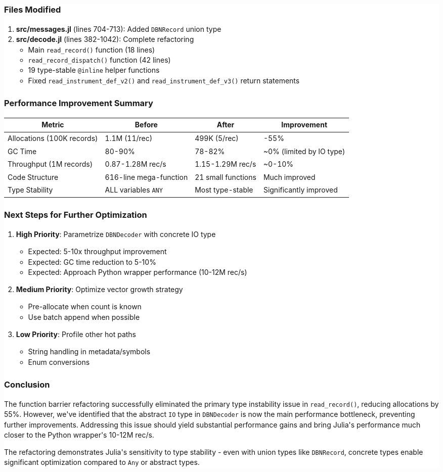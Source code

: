 ### Files Modified

1. **src/messages.jl** (lines 704-713): Added `DBNRecord` union type
2. **src/decode.jl** (lines 382-1042): Complete refactoring
   - Main `read_record()` function (18 lines)
   - `read_record_dispatch()` function (42 lines)
   - 19 type-stable `@inline` helper functions
   - Fixed `read_instrument_def_v2()` and `read_instrument_def_v3()` return statements

### Performance Improvement Summary

| Metric | Before | After | Improvement |
|--------|--------|-------|-------------|
| Allocations (100K records) | 1.1M (11/rec) | 499K (5/rec) | -55% |
| GC Time | 80-90% | 78-82% | ~0% (limited by IO type) |
| Throughput (1M records) | 0.87-1.28M rec/s | 1.15-1.29M rec/s | ~0-10% |
| Code Structure | 616-line mega-function | 21 small functions | Much improved |
| Type Stability | ALL variables `ANY` | Most type-stable | Significantly improved |

### Next Steps for Further Optimization

1. **High Priority**: Parametrize `DBNDecoder` with concrete IO type
   - Expected: 5-10x throughput improvement
   - Expected: GC time reduction to 5-10%
   - Expected: Approach Python wrapper performance (10-12M rec/s)

2. **Medium Priority**: Optimize vector growth strategy
   - Pre-allocate when count is known
   - Use batch append when possible

3. **Low Priority**: Profile other hot paths
   - String handling in metadata/symbols
   - Enum conversions

### Conclusion

The function barrier refactoring successfully eliminated the primary type instability issue in `read_record()`, reducing allocations by 55%. However, we've identified that the abstract `IO` type in `DBNDecoder` is now the main performance bottleneck, preventing further improvements. Addressing this issue should yield substantial performance gains and bring Julia's performance much closer to the Python wrapper's 10-12M rec/s.

The refactoring demonstrates Julia's sensitivity to type stability - even with union types like `DBNRecord`, concrete types enable significant optimization compared to `Any` or abstract types.

